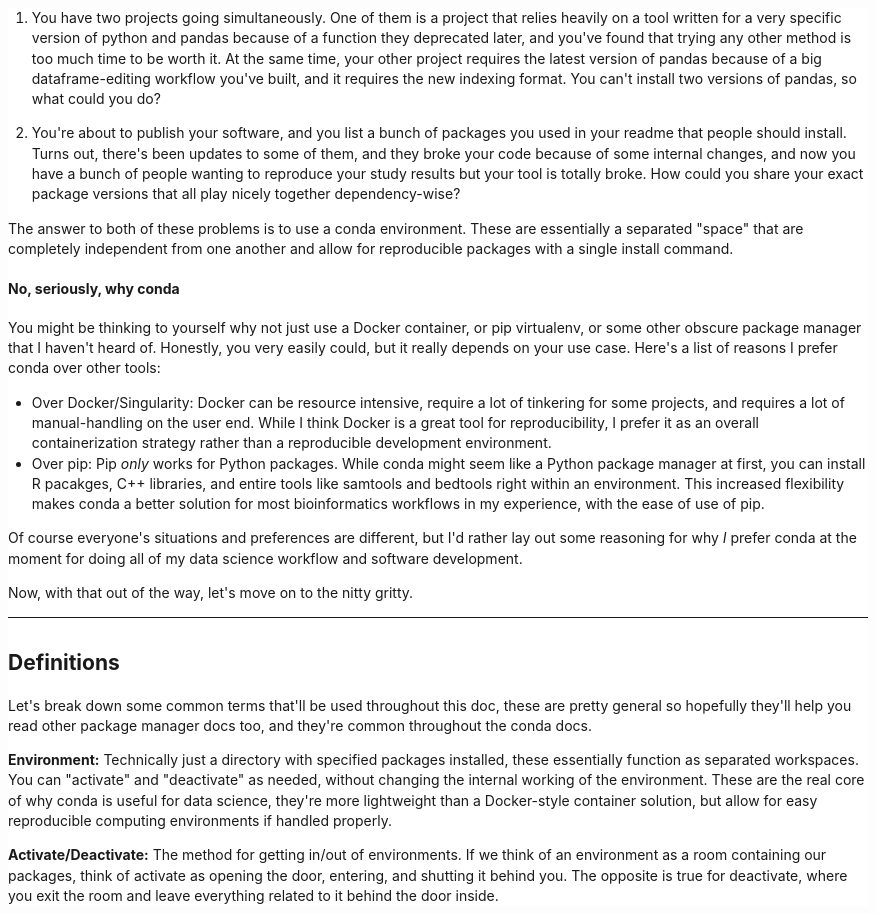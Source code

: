  1. You have two projects going simultaneously. One of them is a project that relies heavily on a tool written for a very specific version of python and pandas because of a function they deprecated later, and you've found that trying any other method is too much time to be worth it. At the same time, your other project requires the latest version of pandas because of a big dataframe-editing workflow you've built, and it requires the new indexing format. You can't install two versions of pandas, so what could you do?
  
  2. You're about to publish your software, and you list a bunch of packages you used in your readme that people should install. Turns out, there's been updates to some of them, and they broke your code because of some internal changes, and now you have a bunch of people wanting to reproduce your study results but your tool is totally broke. How could you share your exact package versions that all play nicely together dependency-wise?
  
 The answer to both of these problems is to use a conda environment. These are essentially a separated "space" that are completely independent from one another and allow for reproducible packages with a single install command.

#### No, seriously, why conda

You might be thinking to yourself why not just use a Docker container, or pip virtualenv, or some other obscure package manager that I haven't heard of. Honestly, you very easily could, but it really depends on your use case. Here's a list of reasons I prefer conda over other tools:

- Over Docker/Singularity: Docker can be resource intensive, require a lot of tinkering for some projects, and requires a lot of manual-handling on the user end. While I think Docker is a great tool for reproducibility, I prefer it as an overall containerization strategy rather than a reproducible development environment.
- Over pip: Pip *only* works for Python packages. While conda might seem like a Python package manager at first, you can install R pacakges, C++ libraries, and entire tools like samtools and bedtools right within an environment. This increased flexibility makes conda a better solution for most bioinformatics workflows in my experience, with the ease of use of pip.

Of course everyone's situations and preferences are different, but I'd rather lay out some reasoning for why *I* prefer conda at the moment for doing all of my data science workflow and software development.

Now, with that out of the way, let's move on to the nitty gritty.

---

## Definitions

Let's break down some common terms that'll be used throughout this doc, these are pretty general so hopefully they'll help you read other package manager docs too, and they're common throughout the conda docs.

**Environment:** Technically just a directory with specified packages installed, these essentially function as separated workspaces. You can "activate" and "deactivate" as needed, without changing the internal working of the environment. These are the real core of why conda is useful for data science, they're more lightweight than a Docker-style container solution, but allow for easy reproducible computing environments if handled properly.

**Activate/Deactivate:** The method for getting in/out of environments. If we think of an environment as a room containing our packages, think of activate as opening the door, entering, and shutting it behind you. The opposite is true for deactivate, where you exit the room and leave everything related to it behind the door inside.
